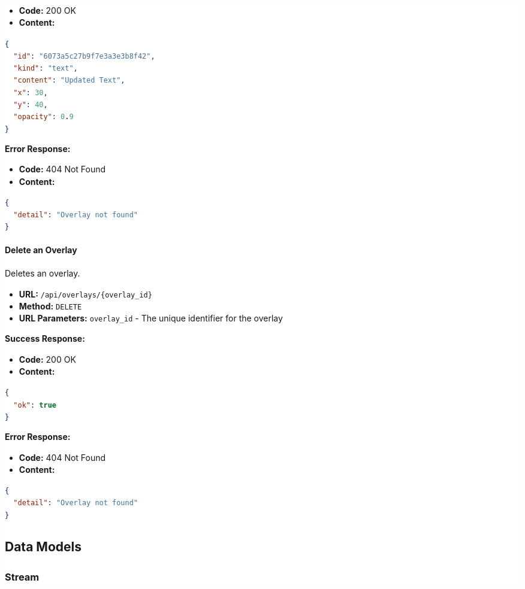 - **Code:** 200 OK
- **Content:**

```json
{
  "id": "6073a5c27b9f7e3a3e3b8f42",
  "kind": "text",
  "content": "Updated Text",
  "x": 30,
  "y": 40,
  "opacity": 0.9
}
```

**Error Response:**

- **Code:** 404 Not Found
- **Content:**

```json
{
  "detail": "Overlay not found"
}
```

#### Delete an Overlay

Deletes an overlay.

- **URL:** `/api/overlays/{overlay_id}`
- **Method:** `DELETE`
- **URL Parameters:** `overlay_id` - The unique identifier for the overlay

**Success Response:**

- **Code:** 200 OK
- **Content:**

```json
{
  "ok": true
}
```

**Error Response:**

- **Code:** 404 Not Found
- **Content:**

```json
{
  "detail": "Overlay not found"
}
```

## Data Models

### Stream
